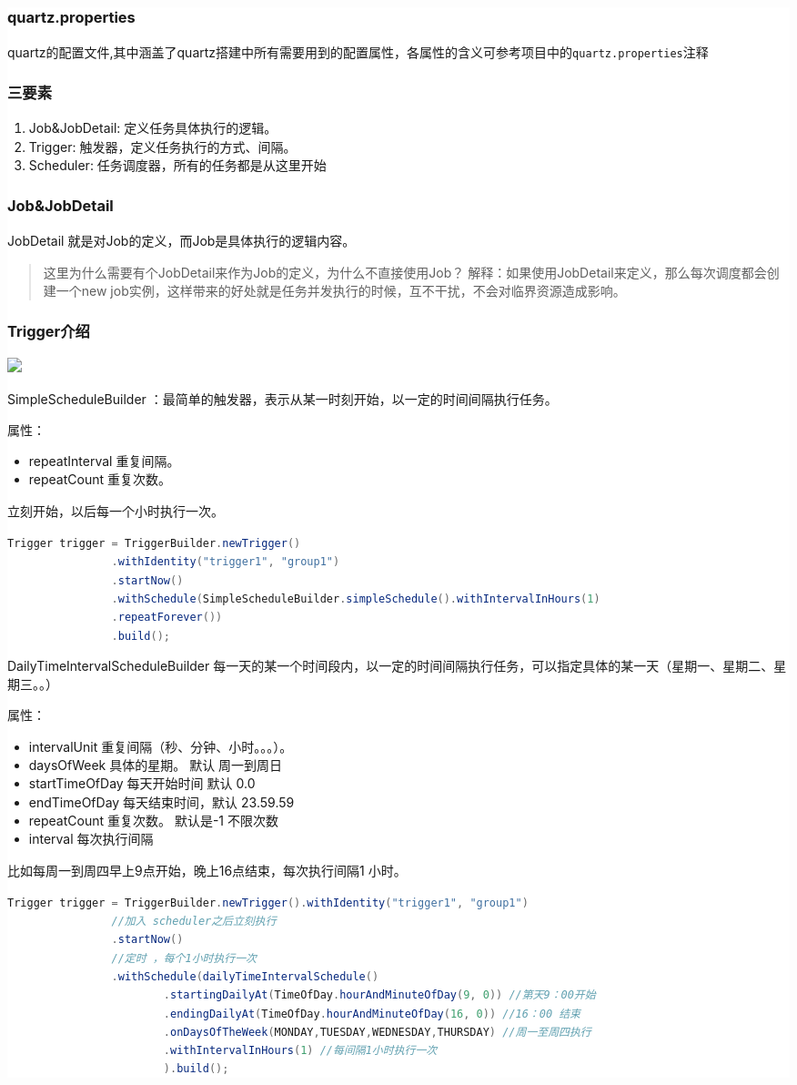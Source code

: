 
### quartz.properties

quartz的配置文件,其中涵盖了quartz搭建中所有需要用到的配置属性，各属性的含义可参考项目中的`quartz.properties`注释


### 三要素

1. Job&JobDetail: 定义任务具体执行的逻辑。
1. Trigger: 触发器，定义任务执行的方式、间隔。
1. Scheduler: 任务调度器，所有的任务都是从这里开始


### Job&JobDetail

JobDetail 就是对Job的定义，而Job是具体执行的逻辑内容。 

> 这里为什么需要有个JobDetail来作为Job的定义，为什么不直接使用Job？ 
解释：如果使用JobDetail来定义，那么每次调度都会创建一个new job实例，这样带来的好处就是任务并发执行的时候，互不干扰，不会对临界资源造成影响。

### Trigger介绍

![](https://img-blog.csdn.net/20180718162248553?watermark/2/text/aHR0cHM6Ly9ibG9nLmNzZG4ubmV0L2JpY2hlbmc0NzY5/font/5a6L5L2T/fontsize/400/fill/I0JBQkFCMA==/dissolve/70)

SimpleScheduleBuilder ：最简单的触发器，表示从某一时刻开始，以一定的时间间隔执行任务。 

属性： 
- repeatInterval 重复间隔。
- repeatCount 重复次数。

立刻开始，以后每一个小时执行一次。
```java
Trigger trigger = TriggerBuilder.newTrigger()
                .withIdentity("trigger1", "group1")
                .startNow()
                .withSchedule(SimpleScheduleBuilder.simpleSchedule().withIntervalInHours(1)
                .repeatForever())
                .build();
```
    
DailyTimeIntervalScheduleBuilder 
每一天的某一个时间段内，以一定的时间间隔执行任务，可以指定具体的某一天（星期一、星期二、星期三。。） 

属性： 
- intervalUnit 重复间隔（秒、分钟、小时。。。）。
- daysOfWeek 具体的星期。 默认 周一到周日
- startTimeOfDay 每天开始时间 默认 0.0
- endTimeOfDay 每天结束时间，默认 23.59.59
- repeatCount 重复次数。 默认是-1 不限次数
- interval 每次执行间隔

比如每周一到周四早上9点开始，晚上16点结束，每次执行间隔1 小时。

```java
Trigger trigger = TriggerBuilder.newTrigger().withIdentity("trigger1", "group1")
                //加入 scheduler之后立刻执行
                .startNow()
                //定时 ，每个1小时执行一次
                .withSchedule(dailyTimeIntervalSchedule()
                        .startingDailyAt(TimeOfDay.hourAndMinuteOfDay(9, 0)) //第天9：00开始
                        .endingDailyAt(TimeOfDay.hourAndMinuteOfDay(16, 0)) //16：00 结束
                        .onDaysOfTheWeek(MONDAY,TUESDAY,WEDNESDAY,THURSDAY) //周一至周四执行
                        .withIntervalInHours(1) //每间隔1小时执行一次
                        ).build();
```
